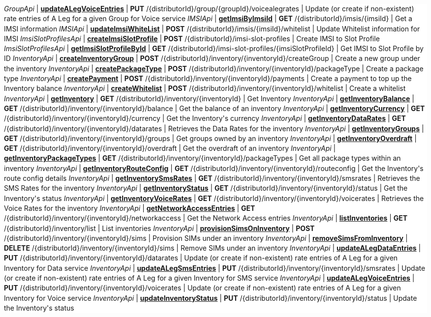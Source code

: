 *GroupApi* | [**updateALegVoiceEntries**](docs/Api/GroupApi.md#updatealegvoiceentries) | **PUT** /{distributorId}/group/{groupId}/voicealegrates | Update (or create if non-existent) rate entries of A Leg for a given Group for Voice service
*IMSIApi* | [**getImsiByImsiId**](docs/Api/IMSIApi.md#getimsibyimsiid) | **GET** /{distributorId}/imsis/{imsiId} | Get a IMSI information
*IMSIApi* | [**updateImsiWhiteList**](docs/Api/IMSIApi.md#updateimsiwhitelist) | **POST** /{distributorId}/imsis/{imsiId}/whitelist | Update Whitelist information for IMSI
*ImsiSlotProfilesApi* | [**createImsiSlotProfile**](docs/Api/ImsiSlotProfilesApi.md#createimsislotprofile) | **POST** /{distributorId}/imsi-slot-profiles | Create IMSI to Slot Profile
*ImsiSlotProfilesApi* | [**getImsiSlotProfileById**](docs/Api/ImsiSlotProfilesApi.md#getimsislotprofilebyid) | **GET** /{distributorId}/imsi-slot-profiles/{imsiSlotProfileId} | Get IMSI to Slot Profile by ID
*InventoryApi* | [**createInventoryGroup**](docs/Api/InventoryApi.md#createinventorygroup) | **POST** /{distributorId}/inventory/{inventoryId}/createGroup | Create a new group under the inventory
*InventoryApi* | [**createPackageType**](docs/Api/InventoryApi.md#createpackagetype) | **POST** /{distributorId}/inventory/{inventoryId}/packageType | Create a package type
*InventoryApi* | [**createPayment**](docs/Api/InventoryApi.md#createpayment) | **POST** /{distributorId}/inventory/{inventoryId}/payments | Create a payment to top up the Inventory balance
*InventoryApi* | [**createWhitelist**](docs/Api/InventoryApi.md#createwhitelist) | **POST** /{distributorId}/inventory/{inventoryId}/whitelist | Create a whitelist
*InventoryApi* | [**getInventory**](docs/Api/InventoryApi.md#getinventory) | **GET** /{distributorId}/inventory/{inventoryId} | Get Inventory
*InventoryApi* | [**getInventoryBalance**](docs/Api/InventoryApi.md#getinventorybalance) | **GET** /{distributorId}/inventory/{inventoryId}/balance | Get the balance of an inventory
*InventoryApi* | [**getInventoryCurrency**](docs/Api/InventoryApi.md#getinventorycurrency) | **GET** /{distributorId}/inventory/{inventoryId}/currency | Get the Inventory&#x27;s currency
*InventoryApi* | [**getInventoryDataRates**](docs/Api/InventoryApi.md#getinventorydatarates) | **GET** /{distributorId}/inventory/{inventoryId}/datarates | Retrieves the Data Rates for the inventory
*InventoryApi* | [**getInventoryGroups**](docs/Api/InventoryApi.md#getinventorygroups) | **GET** /{distributorId}/inventory/{inventoryId}/groups | Get groups owned by an inventory
*InventoryApi* | [**getInventoryOverdraft**](docs/Api/InventoryApi.md#getinventoryoverdraft) | **GET** /{distributorId}/inventory/{inventoryId}/overdraft | Get the overdraft of an inventory
*InventoryApi* | [**getInventoryPackageTypes**](docs/Api/InventoryApi.md#getinventorypackagetypes) | **GET** /{distributorId}/inventory/{inventoryId}/packageTypes | Get all package types within an inventory
*InventoryApi* | [**getInventoryRouteConfig**](docs/Api/InventoryApi.md#getinventoryrouteconfig) | **GET** /{distributorId}/inventory/{inventoryId}/routeconfig | Get the Inventory&#x27;s route config details
*InventoryApi* | [**getInventorySmsRates**](docs/Api/InventoryApi.md#getinventorysmsrates) | **GET** /{distributorId}/inventory/{inventoryId}/smsrates | Retrieves the SMS Rates for the inventory
*InventoryApi* | [**getInventoryStatus**](docs/Api/InventoryApi.md#getinventorystatus) | **GET** /{distributorId}/inventory/{inventoryId}/status | Get the Inventory&#x27;s status
*InventoryApi* | [**getInventoryVoiceRates**](docs/Api/InventoryApi.md#getinventoryvoicerates) | **GET** /{distributorId}/inventory/{inventoryId}/voicerates | Retrieves the Voice Rates for the inventory
*InventoryApi* | [**getNetworkAccessEntries**](docs/Api/InventoryApi.md#getnetworkaccessentries) | **GET** /{distributorId}/inventory/{inventoryId}/networkaccess | Get the Network Access entries
*InventoryApi* | [**listInventories**](docs/Api/InventoryApi.md#listinventories) | **GET** /{distributorId}/inventory/list | List inventories
*InventoryApi* | [**provisionSimsOnInventory**](docs/Api/InventoryApi.md#provisionsimsoninventory) | **POST** /{distributorId}/inventory/{inventoryId}/sims | Provision SIMs under an inventory
*InventoryApi* | [**removeSimsFromInventory**](docs/Api/InventoryApi.md#removesimsfrominventory) | **DELETE** /{distributorId}/inventory/{inventoryId}/sims | Remove SIMs under an inventory
*InventoryApi* | [**updateALegDataEntries**](docs/Api/InventoryApi.md#updatealegdataentries) | **PUT** /{distributorId}/inventory/{inventoryId}/datarates | Update (or create if non-existent) rate entries of A Leg for a given Inventory for Data service
*InventoryApi* | [**updateALegSmsEntries**](docs/Api/InventoryApi.md#updatealegsmsentries) | **PUT** /{distributorId}/inventory/{inventoryId}/smsrates | Update (or create if non-existent) rate entries of A Leg for a given Inventory for SMS service
*InventoryApi* | [**updateALegVoiceEntries**](docs/Api/InventoryApi.md#updatealegvoiceentries) | **PUT** /{distributorId}/inventory/{inventoryId}/voicerates | Update (or create if non-existent) rate entries of A Leg for a given Inventory for Voice service
*InventoryApi* | [**updateInventoryStatus**](docs/Api/InventoryApi.md#updateinventorystatus) | **PUT** /{distributorId}/inventory/{inventoryId}/status | Update the Inventory&#x27;s status